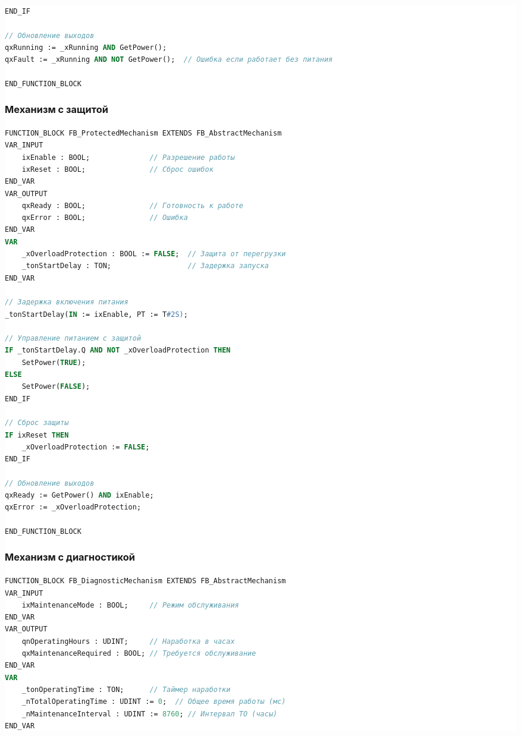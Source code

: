 ```pascal
END_IF

// Обновление выходов
qxRunning := _xRunning AND GetPower();
qxFault := _xRunning AND NOT GetPower();  // Ошибка если работает без питания

END_FUNCTION_BLOCK
```

### Механизм с защитой

```pascal
FUNCTION_BLOCK FB_ProtectedMechanism EXTENDS FB_AbstractMechanism
VAR_INPUT
    ixEnable : BOOL;              // Разрешение работы
    ixReset : BOOL;               // Сброс ошибок
END_VAR
VAR_OUTPUT
    qxReady : BOOL;               // Готовность к работе
    qxError : BOOL;               // Ошибка
END_VAR
VAR
    _xOverloadProtection : BOOL := FALSE;  // Защита от перегрузки
    _tonStartDelay : TON;                  // Задержка запуска
END_VAR

// Задержка включения питания
_tonStartDelay(IN := ixEnable, PT := T#2S);

// Управление питанием с защитой
IF _tonStartDelay.Q AND NOT _xOverloadProtection THEN
    SetPower(TRUE);
ELSE
    SetPower(FALSE);
END_IF

// Сброс защиты
IF ixReset THEN
    _xOverloadProtection := FALSE;
END_IF

// Обновление выходов
qxReady := GetPower() AND ixEnable;
qxError := _xOverloadProtection;

END_FUNCTION_BLOCK
```

### Механизм с диагностикой

```pascal
FUNCTION_BLOCK FB_DiagnosticMechanism EXTENDS FB_AbstractMechanism
VAR_INPUT
    ixMaintenanceMode : BOOL;     // Режим обслуживания
END_VAR
VAR_OUTPUT
    qnOperatingHours : UDINT;     // Наработка в часах
    qxMaintenanceRequired : BOOL; // Требуется обслуживание
END_VAR
VAR
    _tonOperatingTime : TON;      // Таймер наработки
    _nTotalOperatingTime : UDINT := 0;  // Общее время работы (мс)
    _nMaintenanceInterval : UDINT := 8760; // Интервал ТО (часы)
END_VAR
```